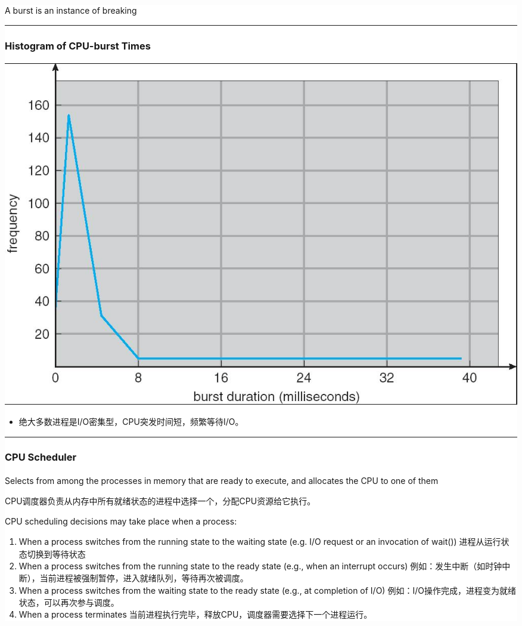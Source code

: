 A burst is an instance of breaking

---

### Histogram of CPU-burst Times

![img](./assets/5-2.png)

- 绝大多数进程是I/O密集型，CPU突发时间短，频繁等待I/O。

---

### CPU Scheduler

Selects from among the processes in memory that are ready to execute, and allocates the CPU to one of them

CPU调度器负责从内存中所有就绪状态的进程中选择一个，分配CPU资源给它执行。

CPU scheduling decisions may take place when a process:

1. When a process switches from the running state to the waiting state (e.g. I/O request or an invocation of wait()) 进程从运行状态切换到等待状态
2. When a process switches from the running state to the ready state (e.g., when an interrupt occurs) 例如：发生中断（如时钟中断），当前进程被强制暂停，进入就绪队列，等待再次被调度。
3. When a process switches from the waiting state to the ready state (e.g., at completion of I/O) 例如：I/O操作完成，进程变为就绪状态，可以再次参与调度。
4. When a process terminates 当前进程执行完毕，释放CPU，调度器需要选择下一个进程运行。
